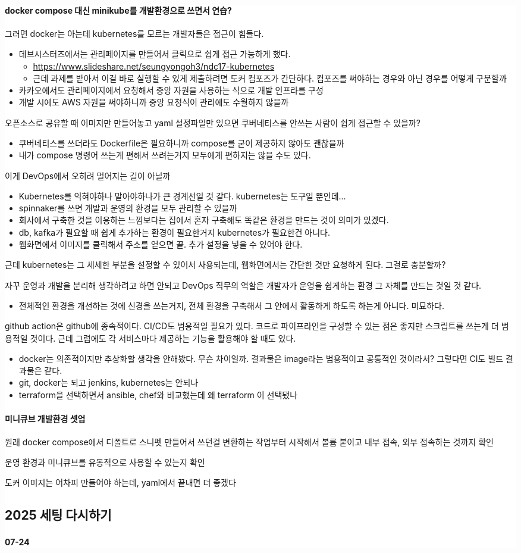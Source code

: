 #### docker compose 대신 minikube를 개발환경으로 쓰면서 연습?

그러면 docker는 아는데 kubernetes를 모르는 개발자들은 접근이 힘들다.

- 데브시스터즈에서는 관리페이지를 만들어서 클릭으로 쉽게 접근 가능하게 했다.
  - https://www.slideshare.net/seungyongoh3/ndc17-kubernetes
  - 근데 과제를 받아서 이걸 바로 실행할 수 있게 제출하려면 도커 컴포즈가
    간단하다. 컴포즈를 써야하는 경우와 아닌 경우를 어떻게 구분할까
- 카카오에서도 관리페이지에서 요청해서 중앙 자원을 사용하는 식으로 개발 인프라를 구성
- 개발 시에도 AWS 자원을 써야하니까 중앙 요청식이 관리에도 수월하지 않을까

오픈소스로 공유할 때 이미지만 만들어놓고 yaml 설정파일만 있으면 쿠버네티스를
안쓰는 사람이 쉽게 접근할 수 있을까?

- 쿠버네티스를 쓰더라도 Dockerfile은 필요하니까 compose를 굳이 제공하지 않아도
  괜찮을까
- 내가 compose 명령어 쓰는게 편해서 쓰려는거지 모두에게 편하지는 않을 수도 있다.

이게 DevOps에서 오히려 멀어지는 길이 아닐까

- Kubernetes를 익혀야하나 말아야하나가 큰 경계선일 것 같다. kubernetes는 도구일 뿐인데...
- spinnaker를 쓰면 개발과 운영의 환경을 모두 관리할 수 있을까
- 회사에서 구축한 것을 이용하는 느낌보다는 집에서 혼자 구축해도 똑같은 환경을
  만드는 것이 의미가 있겠다.
- db, kafka가 필요할 때 쉽게 추가하는 환경이 필요한거지 kubernetes가 필요한건
  아니다.
- 웹화면에서 이미지를 클릭해서 주소를 얻으면 끝. 추가 설정을 넣을 수 있어야 한다.

근데 kubernetes는 그 세세한 부분을 설정할 수 있어서 사용되는데, 웹화면에서는
간단한 것만 요청하게 된다. 그걸로 충분할까?

자꾸 운영과 개발을 분리해 생각하려고 하면 안되고 DevOps 직무의 역할은 개발자가
운영을 쉽게하는 환경 그 자체를 만드는 것일 것 같다.

- 전체적인 환경을 개선하는 것에 신경을 쓰는거지, 전체 환경을 구축해서 그 안에서
  활동하게 하도록 하는게 아니다. 미묘하다.

github action은 github에 종속적이다. CI/CD도 범용적일 필요가 있다.
코드로 파이프라인을 구성할 수 있는 점은 좋지만 스크립트를 쓰는게 더 범용적일
것이다. 근데 그럼에도 각 서비스마다 제공하는 기능을 활용해야 할 때도 있다.

- docker는 의존적이지만 추상화할 생각을 안해봤다. 무슨 차이일까. 결과물은
  image라는 범용적이고 공통적인 것이라서? 그렇다면 CI도 빌드 결과물은 같다.
- git, docker는 되고 jenkins, kubernetes는 안되나
- terraform을 선택하면서 ansible, chef와 비교했는데 왜 terraform 이 선택됐나

#### 미니큐브 개발환경 셋업

원래 docker compose에서 디폴트로 스니펫 만들어서 쓰던걸 변환하는 작업부터
시작해서 볼륨 붙이고 내부 접속, 외부 접속하는 것까지 확인

운영 환경과 미니큐브를 유동적으로 사용할 수 있는지 확인

도커 이미지는 어차피 만들어야 하는데, yaml에서 끝내면 더 좋겠다


## 2025 세팅 다시하기
#### 07-24
